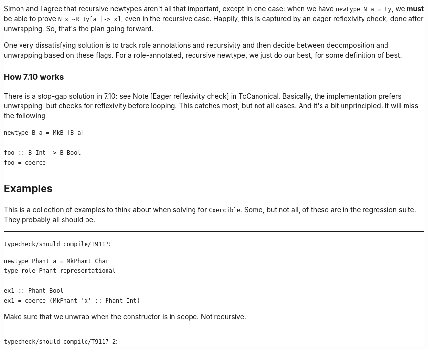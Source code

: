

Simon and I agree that recursive newtypes aren't all that important, except in one case: when we have `newtype N a = ty`, we **must** be able to prove `N x ~R ty[a |-> x]`, even in the recursive case. Happily, this is captured by an eager reflexivity check, done after unwrapping. So, that's the plan going forward.



One very dissatisfying solution is to track role annotations and recursivity and then decide between decomposition and unwrapping based on these flags. For a role-annotated, recursive newtype, we just do our best, for some definition of best.


### How 7.10 works



There is a stop-gap solution in 7.10: see Note \[Eager reflexivity check\] in TcCanonical.
Basically, the implementation prefers unwrapping, but checks for reflexivity before looping. This catches most, but not all cases. And it's a bit unprincipled. It will miss the following


```wiki
newtype B a = MkB [B a]

foo :: B Int -> B Bool
foo = coerce
```

## Examples



This is a collection of examples to think about when solving for `Coercible`. Some, but not all, of these are in the regression suite. They probably all should be.


---



`typecheck/should_compile/T9117`:


```wiki
newtype Phant a = MkPhant Char
type role Phant representational

ex1 :: Phant Bool
ex1 = coerce (MkPhant 'x' :: Phant Int)
```


Make sure that we unwrap when the constructor is in scope. Not recursive.


---



`typecheck/should_compile/T9117_2`:

